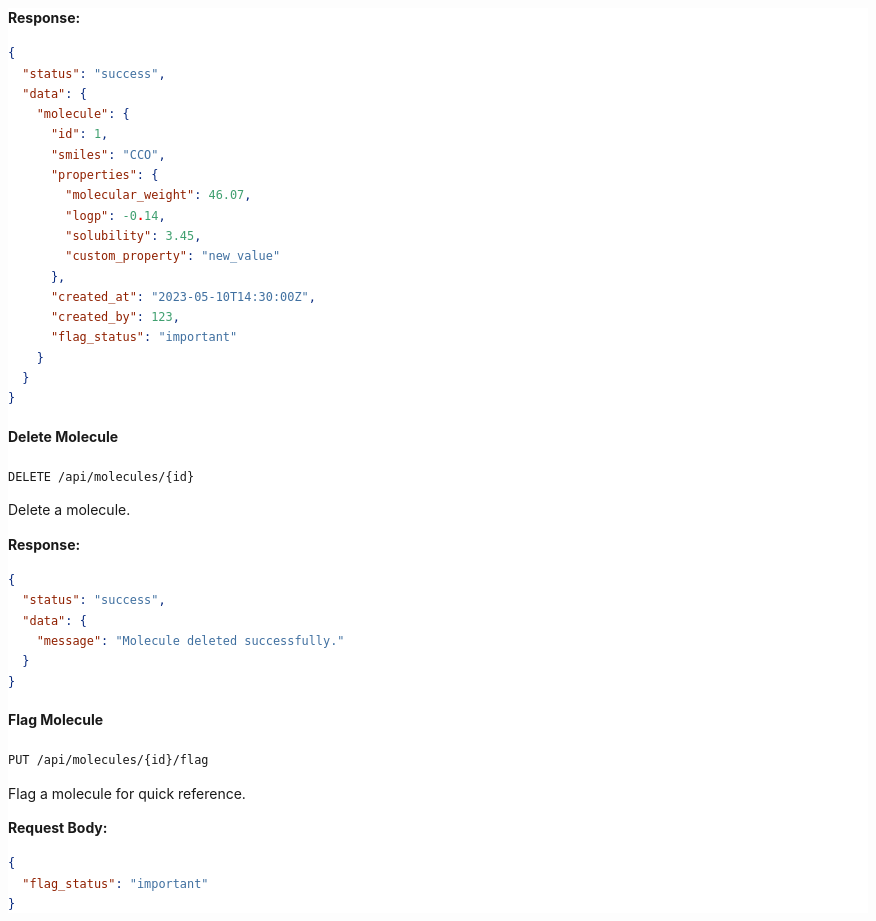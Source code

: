 **Response:**

```json
{
  "status": "success",
  "data": {
    "molecule": {
      "id": 1,
      "smiles": "CCO",
      "properties": {
        "molecular_weight": 46.07,
        "logp": -0.14,
        "solubility": 3.45,
        "custom_property": "new_value"
      },
      "created_at": "2023-05-10T14:30:00Z",
      "created_by": 123,
      "flag_status": "important"
    }
  }
}
```

#### Delete Molecule

```
DELETE /api/molecules/{id}
```

Delete a molecule.

**Response:**

```json
{
  "status": "success",
  "data": {
    "message": "Molecule deleted successfully."
  }
}
```

#### Flag Molecule

```
PUT /api/molecules/{id}/flag
```

Flag a molecule for quick reference.

**Request Body:**

```json
{
  "flag_status": "important"
}
```
